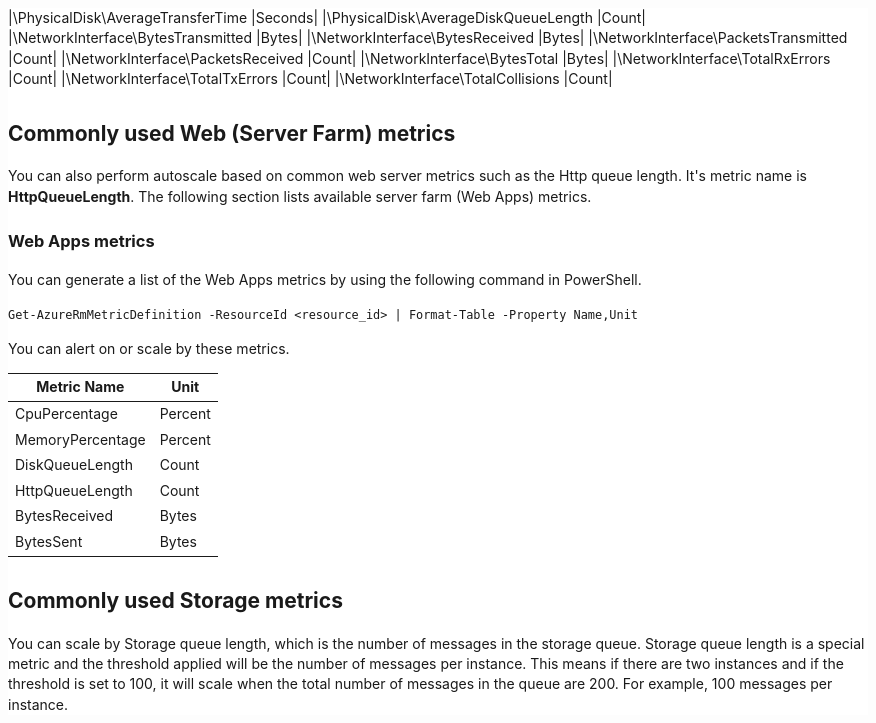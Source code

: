 |\PhysicalDisk\AverageTransferTime      |Seconds|
|\PhysicalDisk\AverageDiskQueueLength   |Count|
|\NetworkInterface\BytesTransmitted     |Bytes|
|\NetworkInterface\BytesReceived        |Bytes|
|\NetworkInterface\PacketsTransmitted   |Count|
|\NetworkInterface\PacketsReceived      |Count|
|\NetworkInterface\BytesTotal           |Bytes|
|\NetworkInterface\TotalRxErrors        |Count|
|\NetworkInterface\TotalTxErrors        |Count|
|\NetworkInterface\TotalCollisions      |Count|




## <a name="commonly-used-web-server-farm-metrics"></a>Commonly used Web (Server Farm) metrics

You can also perform autoscale based on common web server metrics such as the Http queue length. It's metric name is **HttpQueueLength**.  The following section lists available server farm (Web Apps) metrics.

### <a name="web-apps-metrics"></a>Web Apps metrics

You can generate a list of the Web Apps metrics by using the following command in PowerShell.

```
Get-AzureRmMetricDefinition -ResourceId <resource_id> | Format-Table -Property Name,Unit
```

You can alert on or scale by these metrics.

|Metric Name        |Unit|
|---                |---|
|CpuPercentage      |Percent|
|MemoryPercentage   |Percent|
|DiskQueueLength    |Count|
|HttpQueueLength    |Count|
|BytesReceived      |Bytes|
|BytesSent          |Bytes|


## <a name="commonly-used-storage-metrics"></a>Commonly used Storage metrics
You can scale by Storage queue length, which is the number of messages in the storage queue. Storage queue length is a special metric and the threshold applied will be the number of messages per instance. This means if there are two instances and if the threshold is set to 100, it will scale when the total number of messages in the queue are 200. For example, 100 messages per instance.
